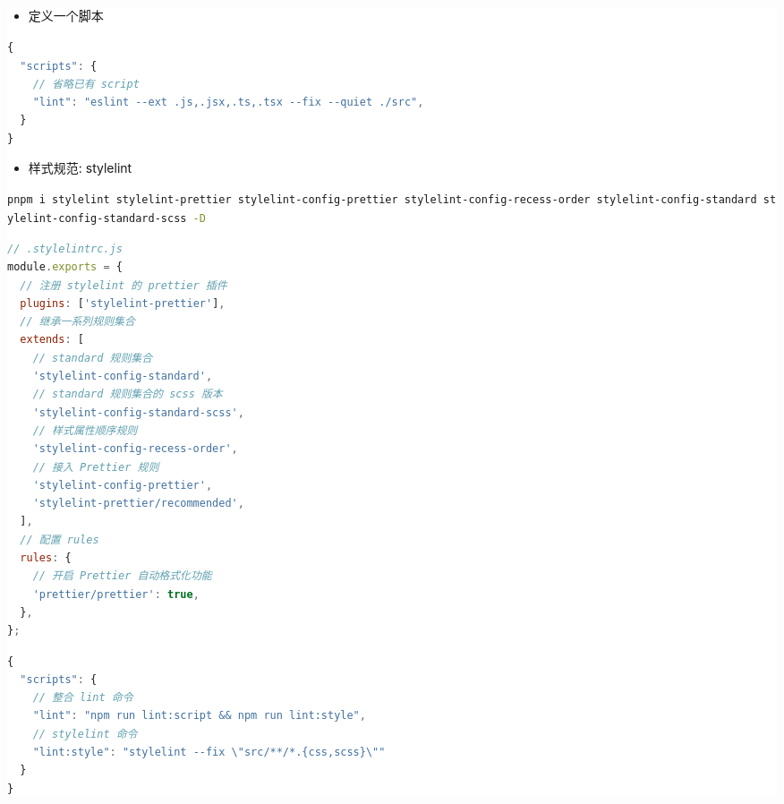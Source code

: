 ````sh
````

- 定义一个脚本

```js
{
  "scripts": {
    // 省略已有 script
    "lint": "eslint --ext .js,.jsx,.ts,.tsx --fix --quiet ./src",
  }
}
```

- 样式规范: stylelint

```sh
pnpm i stylelint stylelint-prettier stylelint-config-prettier stylelint-config-recess-order stylelint-config-standard stylelint-config-standard-scss -D

```

```js
// .stylelintrc.js
module.exports = {
  // 注册 stylelint 的 prettier 插件
  plugins: ['stylelint-prettier'],
  // 继承一系列规则集合
  extends: [
    // standard 规则集合
    'stylelint-config-standard',
    // standard 规则集合的 scss 版本
    'stylelint-config-standard-scss',
    // 样式属性顺序规则
    'stylelint-config-recess-order',
    // 接入 Prettier 规则
    'stylelint-config-prettier',
    'stylelint-prettier/recommended',
  ],
  // 配置 rules
  rules: {
    // 开启 Prettier 自动格式化功能
    'prettier/prettier': true,
  },
};
```

```js
{
  "scripts": {
    // 整合 lint 命令
    "lint": "npm run lint:script && npm run lint:style",
    // stylelint 命令
    "lint:style": "stylelint --fix \"src/**/*.{css,scss}\""
  }
}
```
